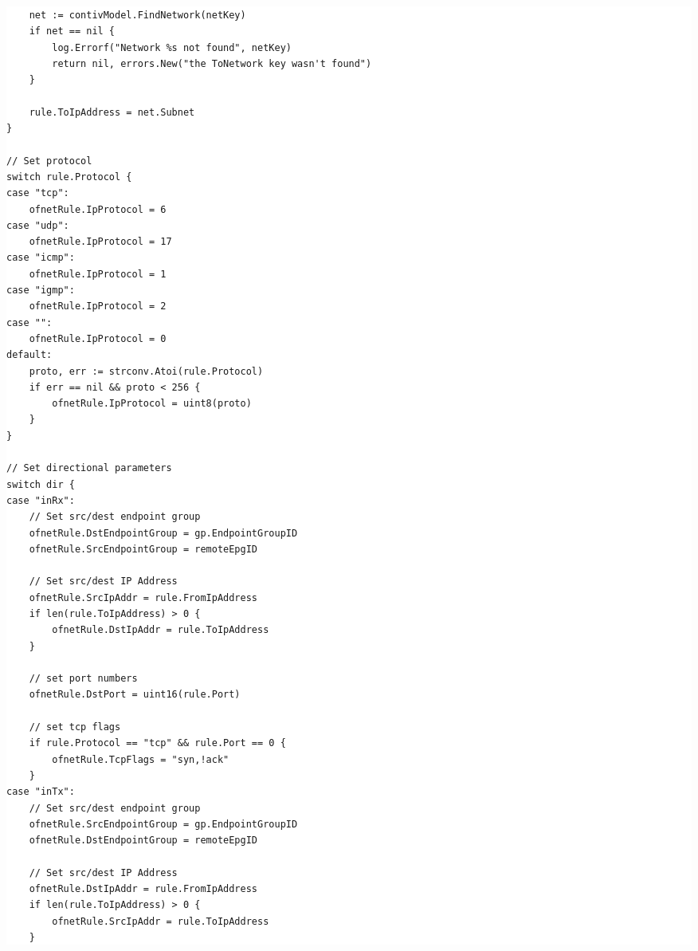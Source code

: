         net := contivModel.FindNetwork(netKey)
        if net == nil {
            log.Errorf("Network %s not found", netKey)
            return nil, errors.New("the ToNetwork key wasn't found")
        }

        rule.ToIpAddress = net.Subnet
    }

    // Set protocol
    switch rule.Protocol {
    case "tcp":
        ofnetRule.IpProtocol = 6
    case "udp":
        ofnetRule.IpProtocol = 17
    case "icmp":
        ofnetRule.IpProtocol = 1
    case "igmp":
        ofnetRule.IpProtocol = 2
    case "":
        ofnetRule.IpProtocol = 0
    default:
        proto, err := strconv.Atoi(rule.Protocol)
        if err == nil && proto < 256 {
            ofnetRule.IpProtocol = uint8(proto)
        }
    }

    // Set directional parameters
    switch dir {
    case "inRx":
        // Set src/dest endpoint group
        ofnetRule.DstEndpointGroup = gp.EndpointGroupID
        ofnetRule.SrcEndpointGroup = remoteEpgID

        // Set src/dest IP Address
        ofnetRule.SrcIpAddr = rule.FromIpAddress
        if len(rule.ToIpAddress) > 0 {
            ofnetRule.DstIpAddr = rule.ToIpAddress
        }

        // set port numbers
        ofnetRule.DstPort = uint16(rule.Port)

        // set tcp flags
        if rule.Protocol == "tcp" && rule.Port == 0 {
            ofnetRule.TcpFlags = "syn,!ack"
        }
    case "inTx":
        // Set src/dest endpoint group
        ofnetRule.SrcEndpointGroup = gp.EndpointGroupID
        ofnetRule.DstEndpointGroup = remoteEpgID

        // Set src/dest IP Address
        ofnetRule.DstIpAddr = rule.FromIpAddress
        if len(rule.ToIpAddress) > 0 {
            ofnetRule.SrcIpAddr = rule.ToIpAddress
        }
